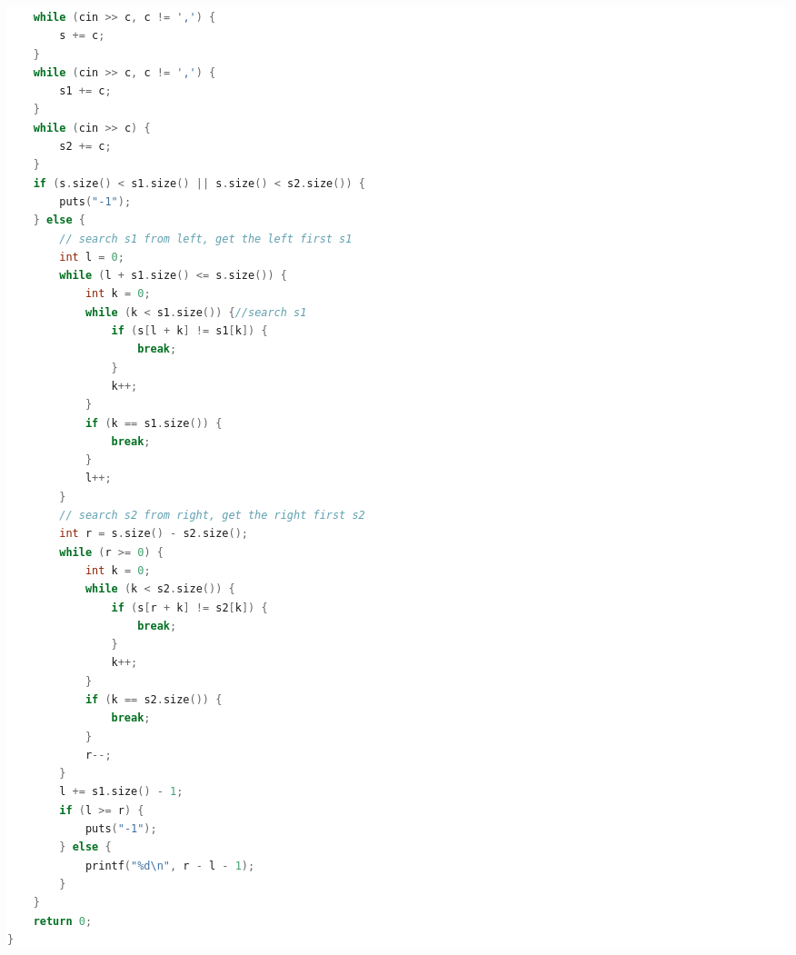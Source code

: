 ```cpp
	while (cin >> c, c != ',') {
		s += c;
	}
	while (cin >> c, c != ',') {
		s1 += c;
	}
	while (cin >> c) {
		s2 += c;
	}
	if (s.size() < s1.size() || s.size() < s2.size()) {
		puts("-1");
    } else {
		// search s1 from left, get the left first s1
        int l = 0;
        while (l + s1.size() <= s.size()) {
            int k = 0;
            while (k < s1.size()) {//search s1
                if (s[l + k] != s1[k]) {
                    break;
                }
                k++;
            }
            if (k == s1.size()) {
                break;
            }
            l++;
        }
		// search s2 from right, get the right first s2
		int r = s.size() - s2.size();
        while (r >= 0) {
            int k = 0;
            while (k < s2.size()) {
                if (s[r + k] != s2[k]) {
                    break;
                }
                k++;
            }
            if (k == s2.size()) {
                break;
            }
            r--;
        }
        l += s1.size() - 1;
		if (l >= r) {
			puts("-1");
		} else {
			printf("%d\n", r - l - 1);
		}
    }
    return 0;
}
```
